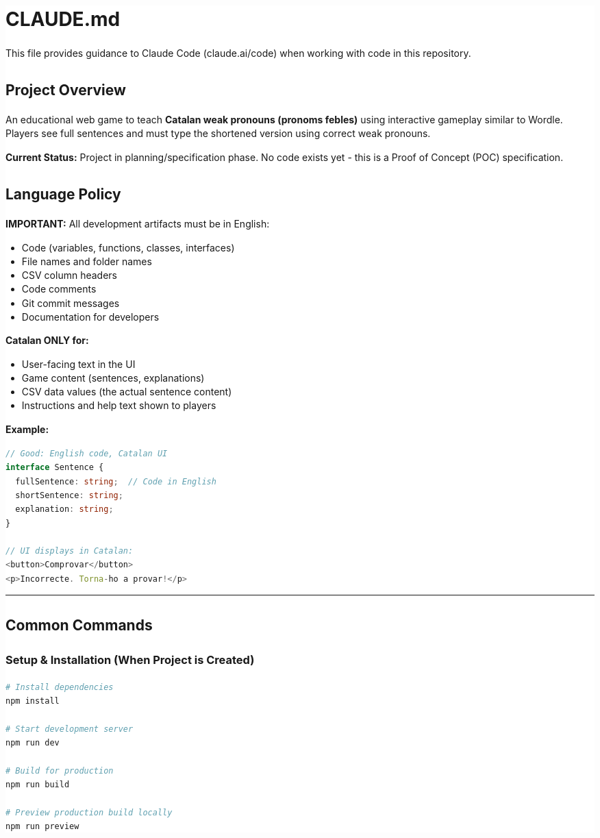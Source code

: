 # CLAUDE.md

This file provides guidance to Claude Code (claude.ai/code) when working with code in this repository.

## Project Overview

An educational web game to teach **Catalan weak pronouns (pronoms febles)** using interactive gameplay similar to Wordle. Players see full sentences and must type the shortened version using correct weak pronouns.

**Current Status:** Project in planning/specification phase. No code exists yet - this is a Proof of Concept (POC) specification.

## Language Policy

**IMPORTANT:** All development artifacts must be in English:
- Code (variables, functions, classes, interfaces)
- File names and folder names
- CSV column headers
- Code comments
- Git commit messages
- Documentation for developers

**Catalan ONLY for:**
- User-facing text in the UI
- Game content (sentences, explanations)
- CSV data values (the actual sentence content)
- Instructions and help text shown to players

**Example:**
```typescript
// Good: English code, Catalan UI
interface Sentence {
  fullSentence: string;  // Code in English
  shortSentence: string;
  explanation: string;
}

// UI displays in Catalan:
<button>Comprovar</button>
<p>Incorrecte. Torna-ho a provar!</p>
```

---

## Common Commands

### Setup & Installation (When Project is Created)

```bash
# Install dependencies
npm install

# Start development server
npm run dev

# Build for production
npm run build

# Preview production build locally
npm run preview
```
